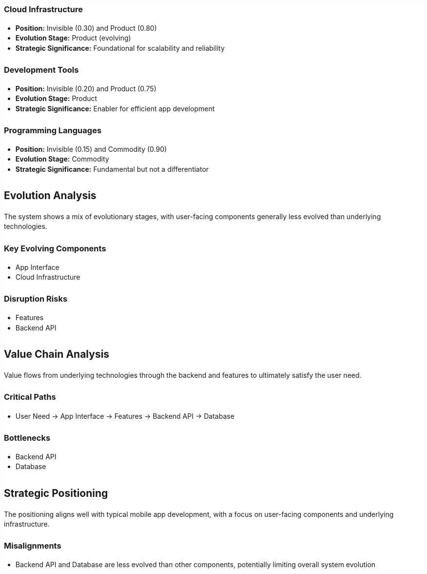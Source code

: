 ### Cloud Infrastructure

- **Position:** Invisible (0.30) and Product (0.80)
- **Evolution Stage:** Product (evolving)
- **Strategic Significance:** Foundational for scalability and reliability

### Development Tools

- **Position:** Invisible (0.20) and Product (0.75)
- **Evolution Stage:** Product
- **Strategic Significance:** Enabler for efficient app development

### Programming Languages

- **Position:** Invisible (0.15) and Commodity (0.90)
- **Evolution Stage:** Commodity
- **Strategic Significance:** Fundamental but not a differentiator

## Evolution Analysis

The system shows a mix of evolutionary stages, with user-facing components generally less evolved than underlying technologies.

### Key Evolving Components
- App Interface
- Cloud Infrastructure

### Disruption Risks
- Features
- Backend API

## Value Chain Analysis

Value flows from underlying technologies through the backend and features to ultimately satisfy the user need.

### Critical Paths
- User Need -> App Interface -> Features -> Backend API -> Database

### Bottlenecks
- Backend API
- Database

## Strategic Positioning

The positioning aligns well with typical mobile app development, with a focus on user-facing components and underlying infrastructure.

### Misalignments
- Backend API and Database are less evolved than other components, potentially limiting overall system evolution
